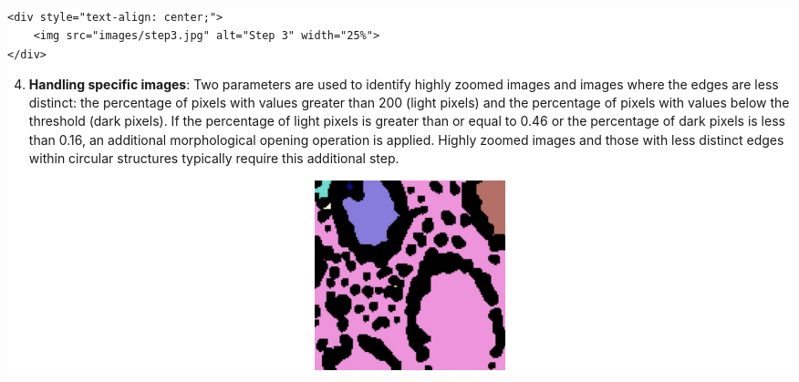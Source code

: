     <div style="text-align: center;">
        <img src="images/step3.jpg" alt="Step 3" width="25%">
    </div>

4. **Handling specific images**: Two parameters are used to identify highly zoomed images and images where the edges are less distinct: the percentage of pixels with values greater than 200 (light pixels) and the percentage of pixels with values below the threshold (dark pixels). If the percentage of light pixels is greater than or equal to 0.46 or the percentage of dark pixels is less than 0.16, an additional morphological opening operation is applied. Highly zoomed images and those with less distinct edges within circular structures typically require this additional step.

    <div style="text-align: center;">
        <img src="images/step4.jpg" alt="Step 4" width="25%">
    </div>
